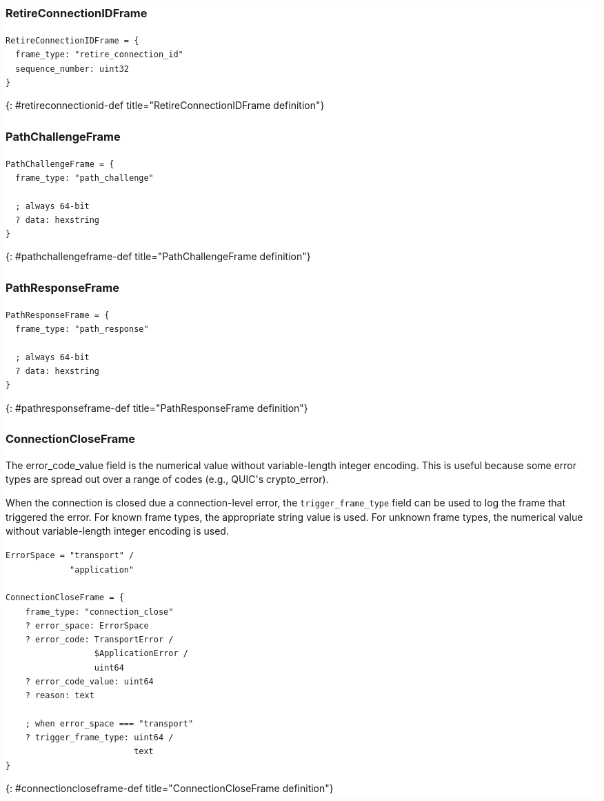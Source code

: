 ### RetireConnectionIDFrame

~~~ cddl
RetireConnectionIDFrame = {
  frame_type: "retire_connection_id"
  sequence_number: uint32
}
~~~
{: #retireconnectionid-def title="RetireConnectionIDFrame definition"}

### PathChallengeFrame

~~~ cddl
PathChallengeFrame = {
  frame_type: "path_challenge"

  ; always 64-bit
  ? data: hexstring
}
~~~
{: #pathchallengeframe-def title="PathChallengeFrame definition"}

### PathResponseFrame

~~~ cddl
PathResponseFrame = {
  frame_type: "path_response"

  ; always 64-bit
  ? data: hexstring
}
~~~
{: #pathresponseframe-def title="PathResponseFrame definition"}

### ConnectionCloseFrame

The error_code_value field is the numerical value without variable-length
integer encoding. This is useful because some error types are spread out over a
range of codes (e.g., QUIC's crypto_error).

When the connection is closed due a connection-level error, the
`trigger_frame_type` field can be used to log the frame that triggered the
error. For known frame types, the appropriate string value is used. For unknown
frame types, the numerical value without variable-length integer encoding is
used.

~~~ cddl
ErrorSpace = "transport" /
             "application"

ConnectionCloseFrame = {
    frame_type: "connection_close"
    ? error_space: ErrorSpace
    ? error_code: TransportError /
                  $ApplicationError /
                  uint64
    ? error_code_value: uint64
    ? reason: text

    ; when error_space === "transport"
    ? trigger_frame_type: uint64 /
                          text
}
~~~
{: #connectioncloseframe-def title="ConnectionCloseFrame definition"}
